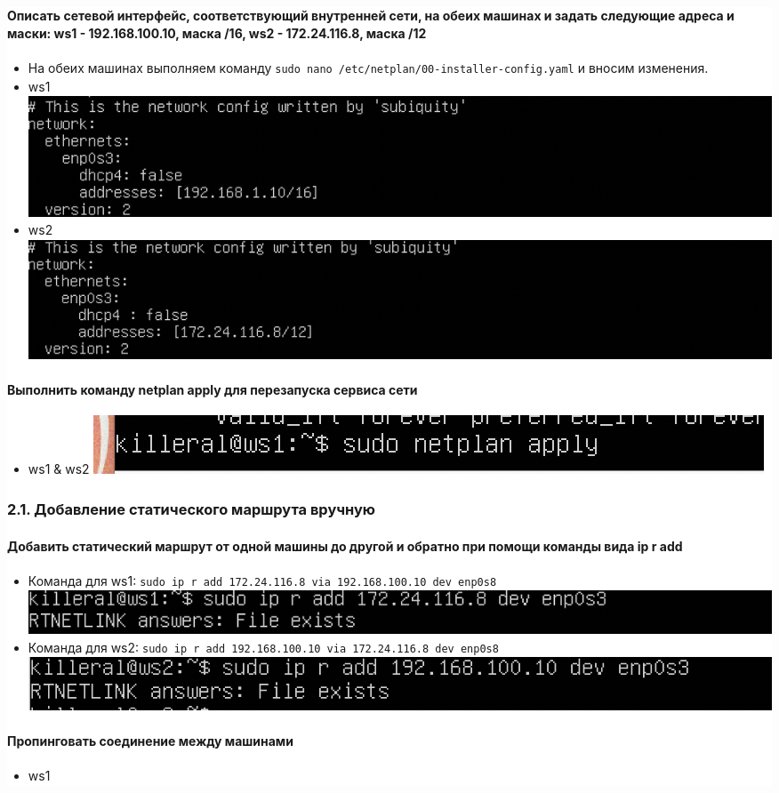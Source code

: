 #### Описать сетевой интерфейс, соответствующий внутренней сети, на обеих машинах и задать следующие адреса и маски: ws1 - 192.168.100.10, маска /16, ws2 - 172.24.116.8, маска /12  
* На обеих машинах выполняем команду `sudo nano /etc/netplan/00-installer-config.yaml` и вносим изменения.  
* ws1  
![Part_2.0.4.jpg](part-2/2.0/yaml1.png)
* ws2  
![Part_2.0.4.jpg](part-2/2.0/yaml2.png)

#### Выполнить команду netplan apply для перезапуска сервиса сети  
* ws1  & ws2
![Part_2.0.6.jpg](part-2/2.0/netplan.png)

### 2.1. Добавление статического маршрута вручную  
#### Добавить статический маршрут от одной машины до другой и обратно при помощи команды вида ip r add  
* Команда для ws1: `sudo ip r add 172.24.116.8 via 192.168.100.10 dev enp0s8`  
![Part_2.0.8.jpg](part-2/2.1/ws1ipr.png)
* Команда для ws2: `sudo ip r add 192.168.100.10 via 172.24.116.8 dev enp0s8`  
![Part_2.0.9.jpg](part-2/2.1/ws2ipr.png) 

#### Пропинговать соединение между машинами  
* ws1  